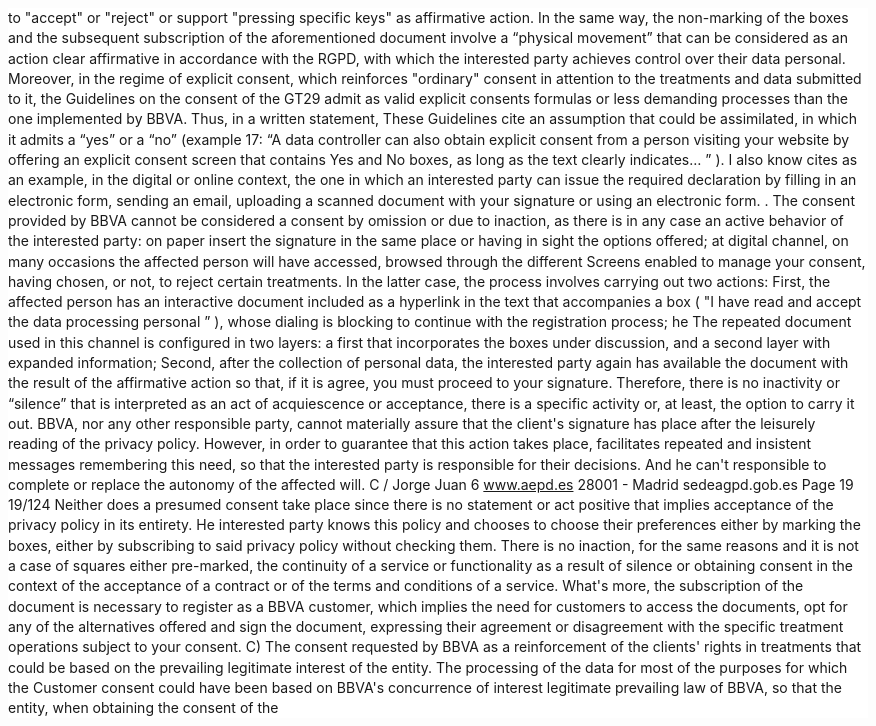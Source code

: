 to "accept" or "reject" or support "pressing specific keys" as affirmative action.
In the same way, the non-marking of the boxes and the subsequent subscription of the aforementioned
document involve a “physical movement” that can be considered as an action
clear affirmative in accordance with the RGPD, with which the interested party achieves control over their data
personal.
Moreover, in the regime of explicit consent, which reinforces "ordinary" consent
in attention to the treatments and data submitted to it, the Guidelines on the
consent of the GT29 admit as valid explicit consents formulas or
less demanding processes than the one implemented by BBVA. Thus, in a written statement,
These Guidelines cite an assumption that could be assimilated, in which it admits a “yes” or a “no”
(example 17: “A data controller can also obtain explicit consent
from a person visiting your website by offering an explicit consent screen
that contains Yes and No boxes, as long as the text clearly indicates… ” ). I also know
cites as an example, in the digital or online context, the one in which an interested party can issue
the required declaration by filling in an electronic form, sending an email,
uploading a scanned document with your signature or using an electronic form.
. The consent provided by BBVA cannot be considered a consent by omission
or due to inaction, as there is in any case an active behavior of the interested party: on paper
insert the signature in the same place or having in sight the options offered; at
digital channel, on many occasions the affected person will have accessed, browsed through the different
Screens enabled to manage your consent, having chosen, or not, to reject
certain treatments.
In the latter case, the process involves carrying out two actions:
First, the affected person has an interactive document included as a hyperlink
in the text that accompanies a box ( "I have read and accept the data processing
personal ” ), whose dialing is blocking to continue with the registration process; he
The repeated document used in this channel is configured in two layers: a first
that incorporates the boxes under discussion, and a second layer with expanded information;
Second, after the collection of personal data, the interested party again has
available the document with the result of the affirmative action so that, if it is
agree, you must proceed to your signature.
Therefore, there is no inactivity or “silence” that is interpreted as an act of acquiescence or
acceptance, there is a specific activity or, at least, the option to carry it out. BBVA,
nor any other responsible party, cannot materially assure that the client's signature has
place after the leisurely reading of the privacy policy. However, in order to
guarantee that this action takes place, facilitates repeated and insistent messages remembering
this need, so that the interested party is responsible for their decisions. And he can't
responsible to complete or replace the autonomy of the affected will.
C / Jorge Juan 6
www.aepd.es
28001 - Madrid
sedeagpd.gob.es
Page 19
19/124
Neither does a presumed consent take place since there is no statement or act
positive that implies acceptance of the privacy policy in its entirety. He
interested party knows this policy and chooses to choose their preferences either by marking the
boxes, either by subscribing to said privacy policy without checking them.
There is no inaction, for the same reasons and it is not a case of squares either
pre-marked, the continuity of a service or functionality as a result of silence or
obtaining consent in the context of the acceptance of a contract or of the
terms and conditions of a service. What's more, the subscription of the document is necessary
to register as a BBVA customer, which implies the need for customers to
access the documents, opt for any of the alternatives offered and
sign the document, expressing their agreement or disagreement with the specific
treatment operations subject to your consent.
C) The consent requested by BBVA as a reinforcement of the clients' rights in
treatments that could be based on the prevailing legitimate interest of the entity.
The processing of the data for most of the purposes for which the
Customer consent could have been based on BBVA's concurrence of interest
legitimate prevailing law of BBVA, so that the entity, when obtaining the consent of the